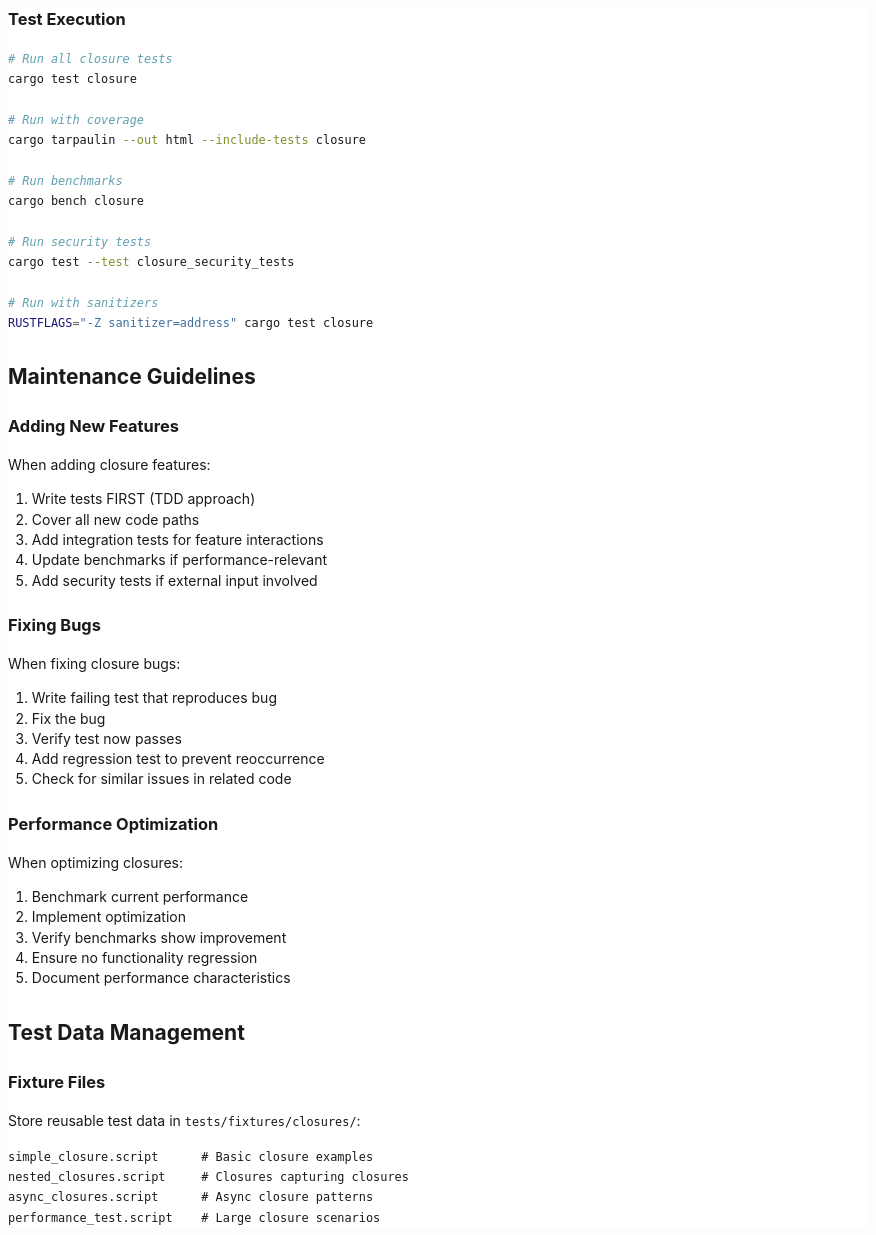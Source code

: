 ### Test Execution
```bash
# Run all closure tests
cargo test closure

# Run with coverage
cargo tarpaulin --out html --include-tests closure

# Run benchmarks
cargo bench closure

# Run security tests
cargo test --test closure_security_tests

# Run with sanitizers
RUSTFLAGS="-Z sanitizer=address" cargo test closure
```

## Maintenance Guidelines

### Adding New Features
When adding closure features:
1. Write tests FIRST (TDD approach)
2. Cover all new code paths
3. Add integration tests for feature interactions
4. Update benchmarks if performance-relevant
5. Add security tests if external input involved

### Fixing Bugs
When fixing closure bugs:
1. Write failing test that reproduces bug
2. Fix the bug
3. Verify test now passes
4. Add regression test to prevent reoccurrence
5. Check for similar issues in related code

### Performance Optimization
When optimizing closures:
1. Benchmark current performance
2. Implement optimization
3. Verify benchmarks show improvement
4. Ensure no functionality regression
5. Document performance characteristics

## Test Data Management

### Fixture Files
Store reusable test data in `tests/fixtures/closures/`:
```
simple_closure.script      # Basic closure examples
nested_closures.script     # Closures capturing closures
async_closures.script      # Async closure patterns
performance_test.script    # Large closure scenarios
```
